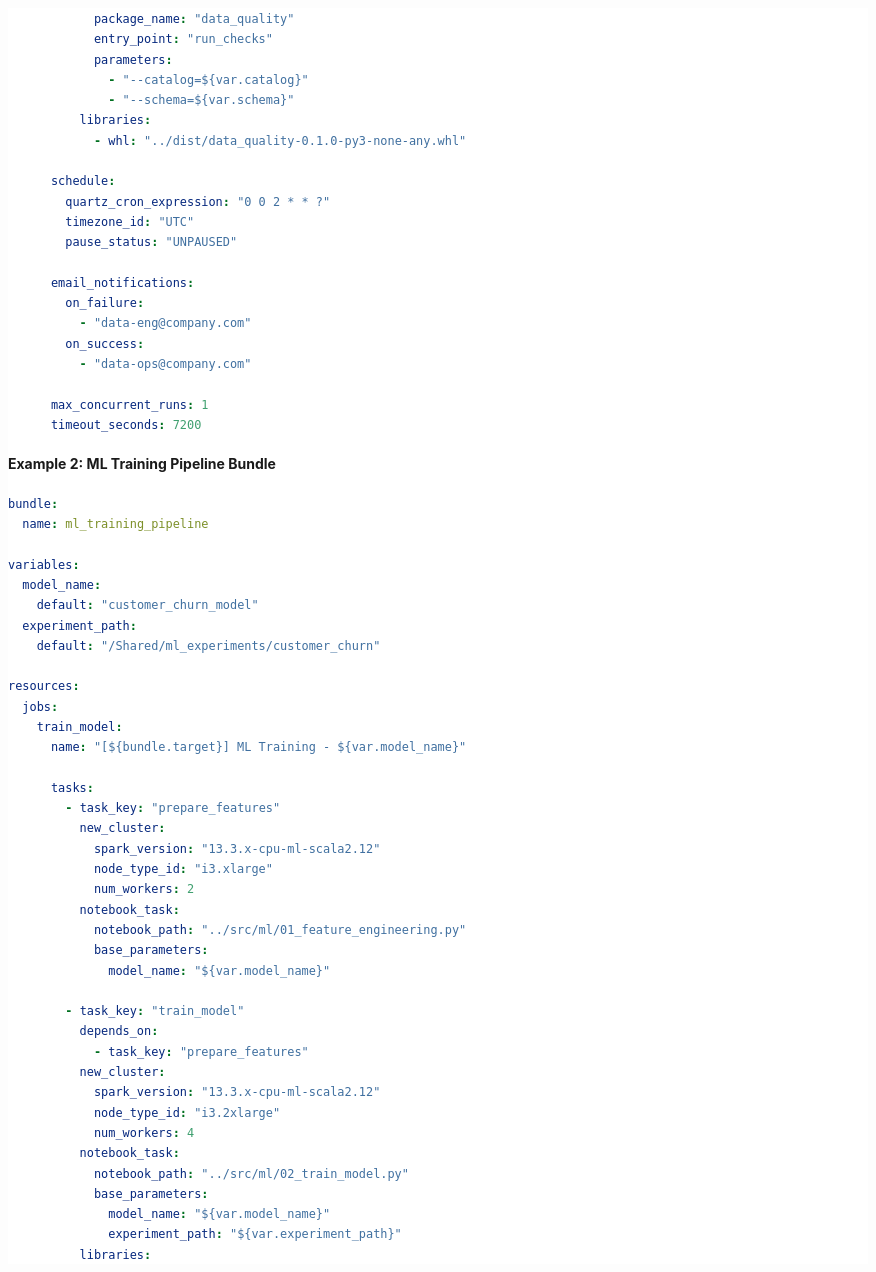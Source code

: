 ```yaml
            package_name: "data_quality"
            entry_point: "run_checks"
            parameters:
              - "--catalog=${var.catalog}"
              - "--schema=${var.schema}"
          libraries:
            - whl: "../dist/data_quality-0.1.0-py3-none-any.whl"
      
      schedule:
        quartz_cron_expression: "0 0 2 * * ?"
        timezone_id: "UTC"
        pause_status: "UNPAUSED"
      
      email_notifications:
        on_failure:
          - "data-eng@company.com"
        on_success:
          - "data-ops@company.com"
      
      max_concurrent_runs: 1
      timeout_seconds: 7200
```

#### Example 2: ML Training Pipeline Bundle

```yaml
bundle:
  name: ml_training_pipeline

variables:
  model_name:
    default: "customer_churn_model"
  experiment_path:
    default: "/Shared/ml_experiments/customer_churn"

resources:
  jobs:
    train_model:
      name: "[${bundle.target}] ML Training - ${var.model_name}"
      
      tasks:
        - task_key: "prepare_features"
          new_cluster:
            spark_version: "13.3.x-cpu-ml-scala2.12"
            node_type_id: "i3.xlarge"
            num_workers: 2
          notebook_task:
            notebook_path: "../src/ml/01_feature_engineering.py"
            base_parameters:
              model_name: "${var.model_name}"
        
        - task_key: "train_model"
          depends_on:
            - task_key: "prepare_features"
          new_cluster:
            spark_version: "13.3.x-cpu-ml-scala2.12"
            node_type_id: "i3.2xlarge"
            num_workers: 4
          notebook_task:
            notebook_path: "../src/ml/02_train_model.py"
            base_parameters:
              model_name: "${var.model_name}"
              experiment_path: "${var.experiment_path}"
          libraries:
```